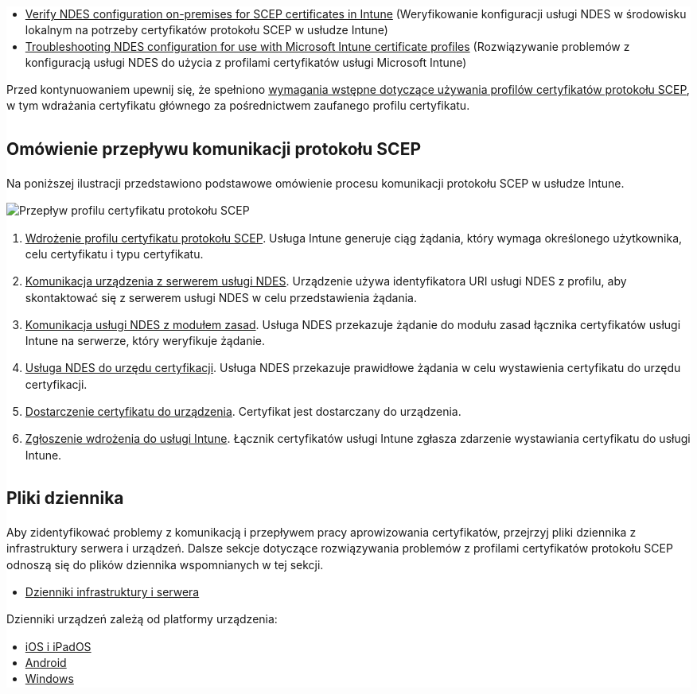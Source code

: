 - [Verify NDES configuration on-premises for SCEP certificates in Intune](https://support.microsoft.com/help/4490130/ndes-configuration-on-premises-for-scep-certificates-in-intune) (Weryfikowanie konfiguracji usługi NDES w środowisku lokalnym na potrzeby certyfikatów protokołu SCEP w usłudze Intune)
- [Troubleshooting NDES configuration for use with Microsoft Intune certificate profiles]( https://support.microsoft.com/help/4459540/troubleshoot-ndes-configuration-for-use-with-intune) (Rozwiązywanie problemów z konfiguracją usługi NDES do użycia z profilami certyfikatów usługi Microsoft Intune)

Przed kontynuowaniem upewnij się, że spełniono [wymagania wstępne dotyczące używania profilów certyfikatów protokołu SCEP](certificates-scep-configure.md#prerequisites-for-using-scep-for-certificates), w tym wdrażania certyfikatu głównego za pośrednictwem zaufanego profilu certyfikatu.

## <a name="scep-communication-flow-overview"></a>Omówienie przepływu komunikacji protokołu SCEP

Na poniższej ilustracji przedstawiono podstawowe omówienie procesu komunikacji protokołu SCEP w usłudze Intune.

![Przepływ profilu certyfikatu protokołu SCEP](../protect/media/troubleshoot-scep-certificate-profiles/scep-certificate-profile-flow.png)

1. [Wdrożenie profilu certyfikatu protokołu SCEP](troubleshoot-scep-certificate-profile-deployment.md). Usługa Intune generuje ciąg żądania, który wymaga określonego użytkownika, celu certyfikatu i typu certyfikatu.

2. [Komunikacja urządzenia z serwerem usługi NDES](troubleshoot-scep-certificate-device-to-ndes.md). Urządzenie używa identyfikatora URI usługi NDES z profilu, aby skontaktować się z serwerem usługi NDES w celu przedstawienia żądania.

3. [Komunikacja usługi NDES z modułem zasad](troubleshoot-scep-certificate-ndes-policy-module.md). Usługa NDES przekazuje żądanie do modułu zasad łącznika certyfikatów usługi Intune na serwerze, który weryfikuje żądanie.

4. [Usługa NDES do urzędu certyfikacji](troubleshoot-scep-certificate-ndes-policy-module.md). Usługa NDES przekazuje prawidłowe żądania w celu wystawienia certyfikatu do urzędu certyfikacji.

5. [Dostarczenie certyfikatu do urządzenia](troubleshoot-scep-certificate-delivery.md). Certyfikat jest dostarczany do urządzenia.

6. [Zgłoszenie wdrożenia do usługi Intune](troubleshoot-scep-certificate-reporting.md). Łącznik certyfikatów usługi Intune zgłasza zdarzenie wystawiania certyfikatu do usługi Intune.

## <a name="log-files"></a>Pliki dziennika

Aby zidentyfikować problemy z komunikacją i przepływem pracy aprowizowania certyfikatów, przejrzyj pliki dziennika z infrastruktury serwera i urządzeń. Dalsze sekcje dotyczące rozwiązywania problemów z profilami certyfikatów protokołu SCEP odnoszą się do plików dziennika wspomnianych w tej sekcji.

- [Dzienniki infrastruktury i serwera](#logs-for-on-premises-infrastructure)

Dzienniki urządzeń zależą od platformy urządzenia:  

- [iOS i iPadOS](#logs-for-ios-and-ipados-devices)
- [Android](#logs-for-android-devices)
- [Windows](#logs-for-windows-devices)
